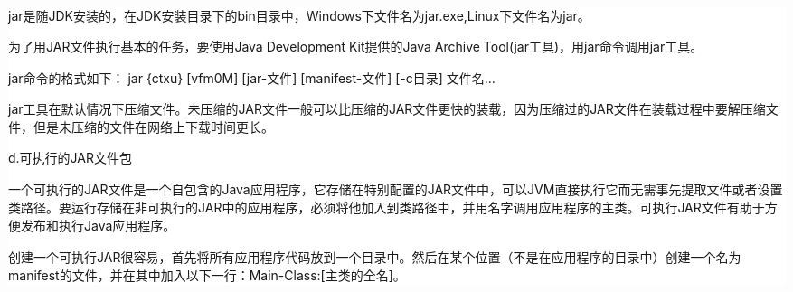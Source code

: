 jar是随JDK安装的，在JDK安装目录下的bin目录中，Windows下文件名为jar.exe,Linux下文件名为jar。
  
为了用JAR文件执行基本的任务，要使用Java Development Kit提供的Java Archive Tool(jar工具)，用jar命令调用jar工具。
  
jar命令的格式如下： jar {ctxu} [vfm0M] [jar-文件] [manifest-文件] [-c目录] 文件名…
  
jar工具在默认情况下压缩文件。未压缩的JAR文件一般可以比压缩的JAR文件更快的装载，因为压缩过的JAR文件在装载过程中要解压缩文件，但是未压缩的文件在网络上下载时间更长。
  
d.可执行的JAR文件包
  
一个可执行的JAR文件是一个自包含的Java应用程序，它存储在特别配置的JAR文件中，可以JVM直接执行它而无需事先提取文件或者设置类路径。要运行存储在非可执行的JAR中的应用程序，必须将他加入到类路径中，并用名字调用应用程序的主类。可执行JAR文件有助于方便发布和执行Java应用程序。
  
创建一个可执行JAR很容易，首先将所有应用程序代码放到一个目录中。然后在某个位置（不是在应用程序的目录中）创建一个名为manifest的文件，并在其中加入以下一行：Main-Class:[主类的全名]。